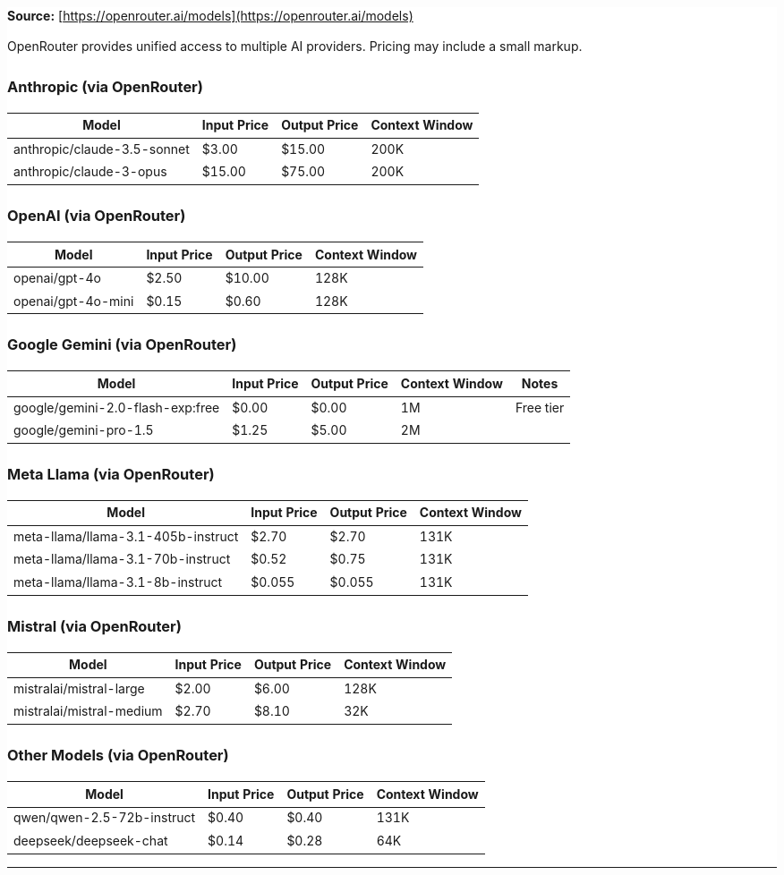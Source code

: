 **Source:** [https://openrouter.ai/models](https://openrouter.ai/models)

OpenRouter provides unified access to multiple AI providers. Pricing may include a small markup.

### Anthropic (via OpenRouter)

| Model | Input Price | Output Price | Context Window |
|-------|-------------|--------------|----------------|
| anthropic/claude-3.5-sonnet | $3.00 | $15.00 | 200K |
| anthropic/claude-3-opus | $15.00 | $75.00 | 200K |

### OpenAI (via OpenRouter)

| Model | Input Price | Output Price | Context Window |
|-------|-------------|--------------|----------------|
| openai/gpt-4o | $2.50 | $10.00 | 128K |
| openai/gpt-4o-mini | $0.15 | $0.60 | 128K |

### Google Gemini (via OpenRouter)

| Model | Input Price | Output Price | Context Window | Notes |
|-------|-------------|--------------|----------------|-------|
| google/gemini-2.0-flash-exp:free | $0.00 | $0.00 | 1M | Free tier |
| google/gemini-pro-1.5 | $1.25 | $5.00 | 2M | |

### Meta Llama (via OpenRouter)

| Model | Input Price | Output Price | Context Window |
|-------|-------------|--------------|----------------|
| meta-llama/llama-3.1-405b-instruct | $2.70 | $2.70 | 131K |
| meta-llama/llama-3.1-70b-instruct | $0.52 | $0.75 | 131K |
| meta-llama/llama-3.1-8b-instruct | $0.055 | $0.055 | 131K |

### Mistral (via OpenRouter)

| Model | Input Price | Output Price | Context Window |
|-------|-------------|--------------|----------------|
| mistralai/mistral-large | $2.00 | $6.00 | 128K |
| mistralai/mistral-medium | $2.70 | $8.10 | 32K |

### Other Models (via OpenRouter)

| Model | Input Price | Output Price | Context Window |
|-------|-------------|--------------|----------------|
| qwen/qwen-2.5-72b-instruct | $0.40 | $0.40 | 131K |
| deepseek/deepseek-chat | $0.14 | $0.28 | 64K |

---